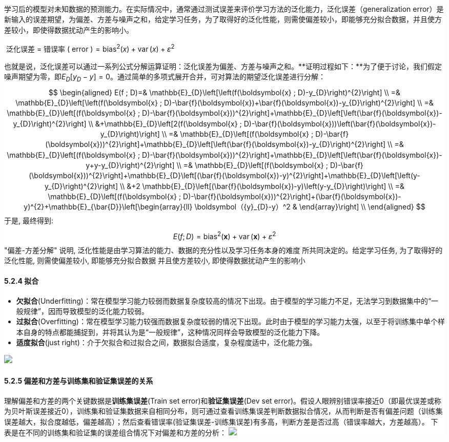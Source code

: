 ​		学习后的模型对未知数据的预测能力。在实际情况中，通常通过测试误差来评价学习方法的泛化能力，泛化误差（generalization error）是新输入的误差期望，为偏差、方差与噪声之和，给定学习任务，为了取得好的泛化性能，则需使偏差较小，即能够充分拟合数据，并且使方差较小，即使得数据扰动产生的影响小。

​         泛化误差 $=$ 错误率 $($ error $)=\operatorname{bias}^{2}(x)+\operatorname{var}(x)+\varepsilon^{2}$

​         也就是说，泛化误差可以通过一系列公式分解运算证明：泛化误差为偏差、方差与噪声之和。**证明过程如下：**为了便于讨论，我们假定噪声期望为零，即$E_{D}\left[y_{D}-y\right]=0$。通过简单的多项式展开合并，可对算法的期望泛化误差进行分解：
$$
\begin{aligned}
E(f ; D)=& \mathbb{E}_{D}\left[\left(f(\boldsymbol{x} ; D)-y_{D}\right)^{2}\right] \\
=& \mathbb{E}_{D}\left[\left(f(\boldsymbol{x} ; D)-\bar{f}(\boldsymbol{x})+\bar{f}(\boldsymbol{x})-y_{D}\right)^{2}\right] \\
=& \mathbb{E}_{D}\left[(f(\boldsymbol{x} ; D)-\bar{f}(\boldsymbol{x}))^{2}\right]+\mathbb{E}_{D}\left[\left(\bar{f}(\boldsymbol{x})-y_{D}\right)^{2}\right] \\
&+\mathbb{E}_{D}\left[2(f(\boldsymbol{x} ; D)-\bar{f}(\boldsymbol{x}))\left(\bar{f}(\boldsymbol{x})-y_{D}\right)\right] \\
=& \mathbb{E}_{D}\left[(f(\boldsymbol{x} ; D)-\bar{f}(\boldsymbol{x}))^{2}\right]+\mathbb{E}_{D}\left[\left(\bar{f}(\boldsymbol{x})-y_{D}\right)^{2}\right] \\
=& \mathbb{E}_{D}\left[(f(\boldsymbol{x} ; D)-\bar{f}(\boldsymbol{x}))^{2}\right]+\mathbb{E}_{D}\left[\left(\bar{f}(\boldsymbol{x})-y+y-y_{D}\right)^{2}\right] \\
=& \mathbb{E}_{D}\left[(f(\boldsymbol{x} ; D)-\bar{f}(\boldsymbol{x}))^{2}\right]+\mathbb{E}_{D}\left[(\bar{f}(\boldsymbol{x})-y)^{2}\right]+\mathbb{E}_{D}\left[\left(y-y_{D}\right)^{2}\right] \\
&+2 \mathbb{E}_{D}\left[(\bar{f}(\boldsymbol{x})-y)\left(y-y_{D}\right)\right] \\
=& \mathbb{E}_{D}\left[(f(\boldsymbol{x} ; D)-\bar{f}(\boldsymbol{x}))^{2}\right]+(\bar{f}(\boldsymbol{x})-y)^{2}+\mathbb{E}_{\bar{D}}\left[\begin{array}{ll}
\boldsymbol（{y}_{D}-y）^2 &
\end{array}\right] \\
\end{aligned}
$$
于是, 最终得到:
$$
E(f ; D)=\operatorname{bias}^{2}(\boldsymbol{x})+\operatorname{var}(\boldsymbol{x})+\varepsilon^{2}
$$
"偏差-方差分解" 说明, 泛化性能是由学习算法的能力、数据的充分性以及学习任务本身的难度 所共同决定的。给定学习任务, 为了取得好的泛化性能, 则需使偏差较小, 即能够充分拟合数据 并且使方差较小, 即使得数据扰动产生的影响小

#### 5.2.4 拟合

- **欠拟合**(Underfitting)：常在模型学习能力较弱而数据复杂度较高的情况下出现。由于模型的学习能力不足，无法学习到数据集中的“一般规律”，因而导致模型的泛化能力较弱。
- **过拟合**(Overfitting)：常在模型学习能力较强而数据复杂度较弱的情况下出现。此时由于模型的学习能力太强，以至于将训练集中单个样本自身的特点都能捕捉到，并将其认为是“一般规律”，这种情况同样会导致模型的泛化能力下降。
- **适度拟合**(just right)：介于欠拟合和过拟合之间，数据拟合适度，复杂程度适中，泛化能力强。

![](http://m.qpic.cn/psc?/V50v5bPV1er4BO1DcJVb3iyeFd3aL3dx/45NBuzDIW489QBoVep5mcZuFHkMq09r1sktWqx9yvDjP06bfhJCxUhKSer0w7GaQ3aZPIxnbtp02*J6w3RaYXwgwnhB9Bixcxn6oyC4ofM8!/b&bo=RQPlAAAAAAADF5E!&rf=viewer_4)

#### 5.2.5 偏差和方差与训练集和验证集误差的关系

理解偏差和方差的两个关键数据是**训练集误差**(Train set error)和**验证集误差**(Dev set error)。假设人眼辨别错误率接近0（即最优误差或称为贝叶斯误差接近0），训练集和验证集数据来自相同分布，则可通过查看训练集误差判断数据拟合情况，从而判断是否有偏差问题（训练集误差越大，拟合度越低，偏差越高）；然后查看错误率(验证集误差-训练集误差)有多高，判断方差是否过高（错误率越大，方差越高）。
下表是在不同的训练集和验证集的误差组合情况下对偏差和方差的分析：
![](http://m.qpic.cn/psc?/V50v5bPV1er4BO1DcJVb3iyeFd3aL3dx/45NBuzDIW489QBoVep5mcZuFHkMq09r1sktWqx9yvDh0p1FGR..g7BePGDEynjRT64TPDl9fyA47S6Tr9qgjq5xkw*7D7AZxmi.CF4hjNUI!/b&bo=FgWhAQAAAAADF4E!&rf=viewer_4)
